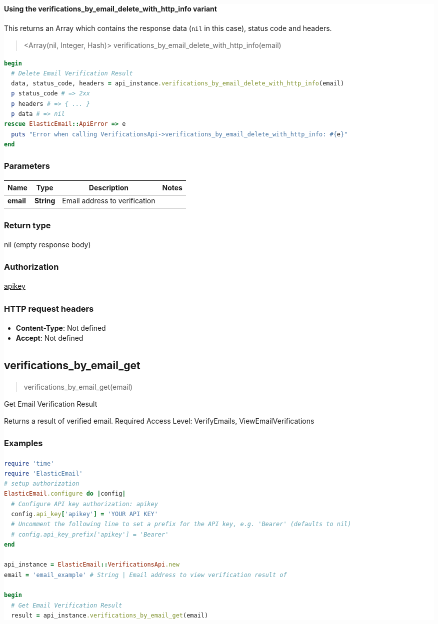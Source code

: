 #### Using the verifications_by_email_delete_with_http_info variant

This returns an Array which contains the response data (`nil` in this case), status code and headers.

> <Array(nil, Integer, Hash)> verifications_by_email_delete_with_http_info(email)

```ruby
begin
  # Delete Email Verification Result
  data, status_code, headers = api_instance.verifications_by_email_delete_with_http_info(email)
  p status_code # => 2xx
  p headers # => { ... }
  p data # => nil
rescue ElasticEmail::ApiError => e
  puts "Error when calling VerificationsApi->verifications_by_email_delete_with_http_info: #{e}"
end
```

### Parameters

| Name | Type | Description | Notes |
| ---- | ---- | ----------- | ----- |
| **email** | **String** | Email address to verification |  |

### Return type

nil (empty response body)

### Authorization

[apikey](../README.md#apikey)

### HTTP request headers

- **Content-Type**: Not defined
- **Accept**: Not defined


## verifications_by_email_get

> <EmailValidationResult> verifications_by_email_get(email)

Get Email Verification Result

Returns a result of verified email. Required Access Level: VerifyEmails, ViewEmailVerifications

### Examples

```ruby
require 'time'
require 'ElasticEmail'
# setup authorization
ElasticEmail.configure do |config|
  # Configure API key authorization: apikey
  config.api_key['apikey'] = 'YOUR API KEY'
  # Uncomment the following line to set a prefix for the API key, e.g. 'Bearer' (defaults to nil)
  # config.api_key_prefix['apikey'] = 'Bearer'
end

api_instance = ElasticEmail::VerificationsApi.new
email = 'email_example' # String | Email address to view verification result of

begin
  # Get Email Verification Result
  result = api_instance.verifications_by_email_get(email)
```